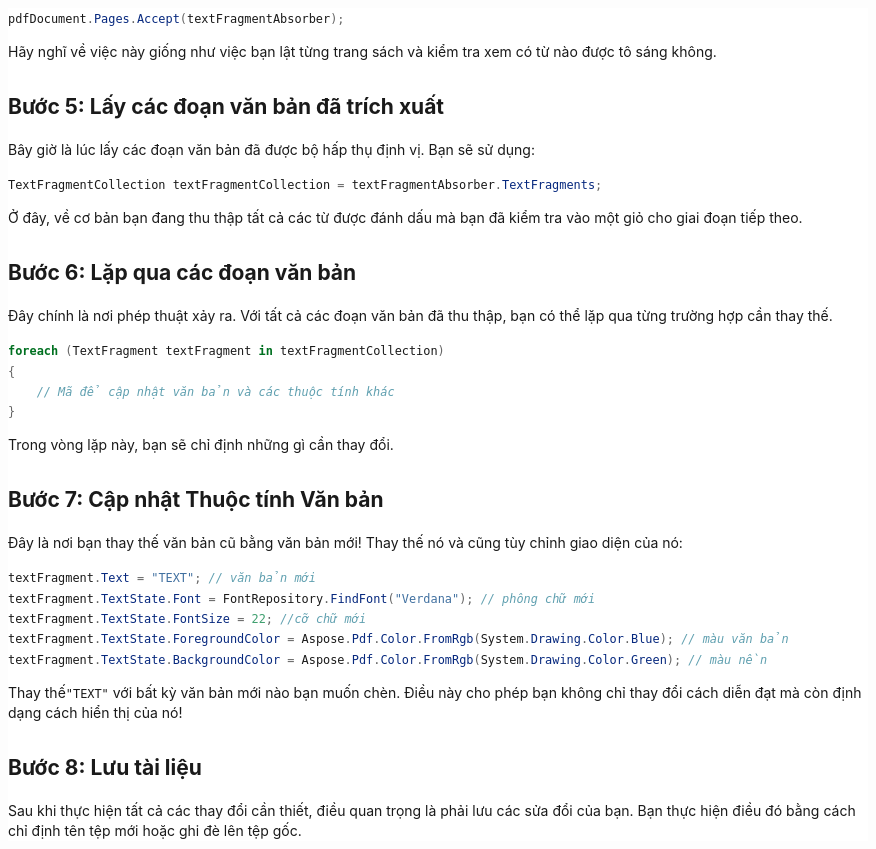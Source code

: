 ```csharp
pdfDocument.Pages.Accept(textFragmentAbsorber);
```

Hãy nghĩ về việc này giống như việc bạn lật từng trang sách và kiểm tra xem có từ nào được tô sáng không.

## Bước 5: Lấy các đoạn văn bản đã trích xuất

Bây giờ là lúc lấy các đoạn văn bản đã được bộ hấp thụ định vị. Bạn sẽ sử dụng:

```csharp
TextFragmentCollection textFragmentCollection = textFragmentAbsorber.TextFragments;
```

Ở đây, về cơ bản bạn đang thu thập tất cả các từ được đánh dấu mà bạn đã kiểm tra vào một giỏ cho giai đoạn tiếp theo.

## Bước 6: Lặp qua các đoạn văn bản

Đây chính là nơi phép thuật xảy ra. Với tất cả các đoạn văn bản đã thu thập, bạn có thể lặp qua từng trường hợp cần thay thế. 

```csharp
foreach (TextFragment textFragment in textFragmentCollection)
{
    // Mã để cập nhật văn bản và các thuộc tính khác
}
```

Trong vòng lặp này, bạn sẽ chỉ định những gì cần thay đổi.

## Bước 7: Cập nhật Thuộc tính Văn bản

Đây là nơi bạn thay thế văn bản cũ bằng văn bản mới! Thay thế nó và cũng tùy chỉnh giao diện của nó:

```csharp
textFragment.Text = "TEXT"; // văn bản mới
textFragment.TextState.Font = FontRepository.FindFont("Verdana"); // phông chữ mới
textFragment.TextState.FontSize = 22; //cỡ chữ mới
textFragment.TextState.ForegroundColor = Aspose.Pdf.Color.FromRgb(System.Drawing.Color.Blue); // màu văn bản
textFragment.TextState.BackgroundColor = Aspose.Pdf.Color.FromRgb(System.Drawing.Color.Green); // màu nền
```

 Thay thế`"TEXT"` với bất kỳ văn bản mới nào bạn muốn chèn. Điều này cho phép bạn không chỉ thay đổi cách diễn đạt mà còn định dạng cách hiển thị của nó!

## Bước 8: Lưu tài liệu

Sau khi thực hiện tất cả các thay đổi cần thiết, điều quan trọng là phải lưu các sửa đổi của bạn. Bạn thực hiện điều đó bằng cách chỉ định tên tệp mới hoặc ghi đè lên tệp gốc. 
